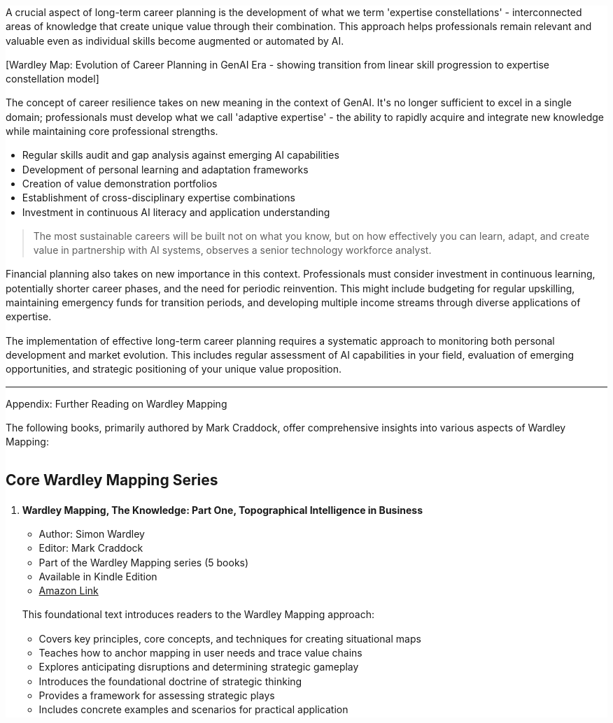 A crucial aspect of long-term career planning is the development of what we term 'expertise constellations' - interconnected areas of knowledge that create unique value through their combination. This approach helps professionals remain relevant and valuable even as individual skills become augmented or automated by AI.

[Wardley Map: Evolution of Career Planning in GenAI Era - showing transition from linear skill progression to expertise constellation model]

The concept of career resilience takes on new meaning in the context of GenAI. It's no longer sufficient to excel in a single domain; professionals must develop what we call 'adaptive expertise' - the ability to rapidly acquire and integrate new knowledge while maintaining core professional strengths.

- Regular skills audit and gap analysis against emerging AI capabilities
- Development of personal learning and adaptation frameworks
- Creation of value demonstration portfolios
- Establishment of cross-disciplinary expertise combinations
- Investment in continuous AI literacy and application understanding

> The most sustainable careers will be built not on what you know, but on how effectively you can learn, adapt, and create value in partnership with AI systems, observes a senior technology workforce analyst.

Financial planning also takes on new importance in this context. Professionals must consider investment in continuous learning, potentially shorter career phases, and the need for periodic reinvention. This might include budgeting for regular upskilling, maintaining emergency funds for transition periods, and developing multiple income streams through diverse applications of expertise.

The implementation of effective long-term career planning requires a systematic approach to monitoring both personal development and market evolution. This includes regular assessment of AI capabilities in your field, evaluation of emerging opportunities, and strategic positioning of your unique value proposition.


---

Appendix: Further Reading on Wardley Mapping

The following books, primarily authored by Mark Craddock, offer comprehensive insights into various aspects of Wardley Mapping:

## <a id="core-wardley-mapping-series"></a>Core Wardley Mapping Series

1. **Wardley Mapping, The Knowledge: Part One, Topographical Intelligence in Business**
   - Author: Simon Wardley
   - Editor: Mark Craddock
   - Part of the Wardley Mapping series (5 books)
   - Available in Kindle Edition
   - [Amazon Link](https://www.amazon.co.uk/stores/Mark-Craddock/author/B08FT5G32H)

   This foundational text introduces readers to the Wardley Mapping approach:
   - Covers key principles, core concepts, and techniques for creating situational maps
   - Teaches how to anchor mapping in user needs and trace value chains
   - Explores anticipating disruptions and determining strategic gameplay
   - Introduces the foundational doctrine of strategic thinking
   - Provides a framework for assessing strategic plays
   - Includes concrete examples and scenarios for practical application
